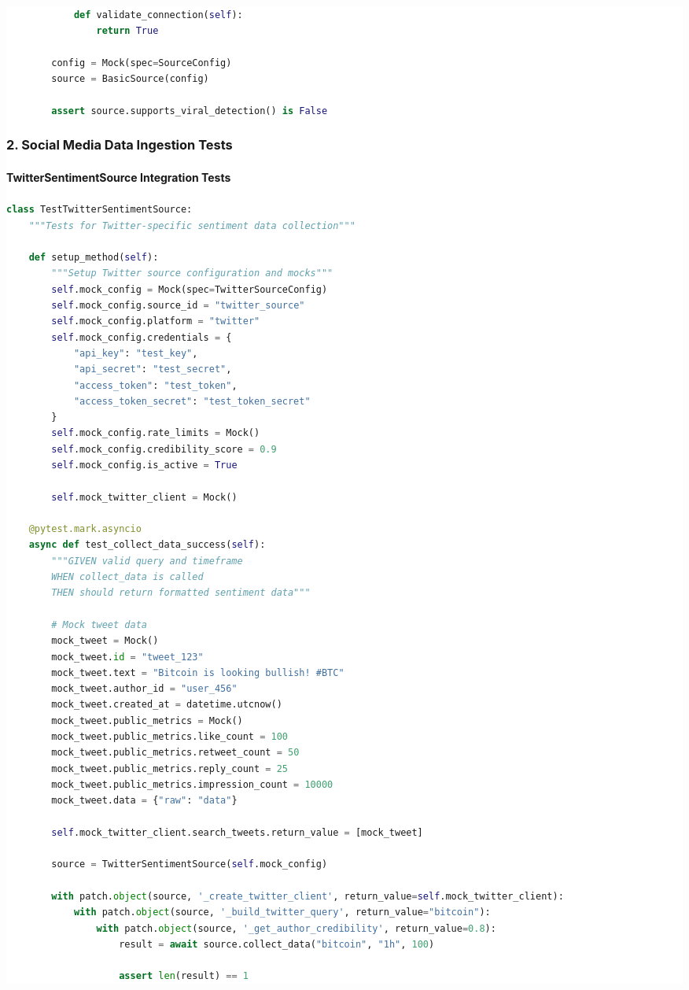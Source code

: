 ```python
            def validate_connection(self):
                return True
        
        config = Mock(spec=SourceConfig)
        source = BasicSource(config)
        
        assert source.supports_viral_detection() is False
```

### 2. Social Media Data Ingestion Tests

#### TwitterSentimentSource Integration Tests

```python
class TestTwitterSentimentSource:
    """Tests for Twitter-specific sentiment data collection"""
    
    def setup_method(self):
        """Setup Twitter source configuration and mocks"""
        self.mock_config = Mock(spec=TwitterSourceConfig)
        self.mock_config.source_id = "twitter_source"
        self.mock_config.platform = "twitter"
        self.mock_config.credentials = {
            "api_key": "test_key",
            "api_secret": "test_secret",
            "access_token": "test_token",
            "access_token_secret": "test_token_secret"
        }
        self.mock_config.rate_limits = Mock()
        self.mock_config.credibility_score = 0.9
        self.mock_config.is_active = True
        
        self.mock_twitter_client = Mock()
    
    @pytest.mark.asyncio
    async def test_collect_data_success(self):
        """GIVEN valid query and timeframe
        WHEN collect_data is called
        THEN should return formatted sentiment data"""
        
        # Mock tweet data
        mock_tweet = Mock()
        mock_tweet.id = "tweet_123"
        mock_tweet.text = "Bitcoin is looking bullish! #BTC"
        mock_tweet.author_id = "user_456"
        mock_tweet.created_at = datetime.utcnow()
        mock_tweet.public_metrics = Mock()
        mock_tweet.public_metrics.like_count = 100
        mock_tweet.public_metrics.retweet_count = 50
        mock_tweet.public_metrics.reply_count = 25
        mock_tweet.public_metrics.impression_count = 10000
        mock_tweet.data = {"raw": "data"}
        
        self.mock_twitter_client.search_tweets.return_value = [mock_tweet]
        
        source = TwitterSentimentSource(self.mock_config)
        
        with patch.object(source, '_create_twitter_client', return_value=self.mock_twitter_client):
            with patch.object(source, '_build_twitter_query', return_value="bitcoin"):
                with patch.object(source, '_get_author_credibility', return_value=0.8):
                    result = await source.collect_data("bitcoin", "1h", 100)
                    
                    assert len(result) == 1
```